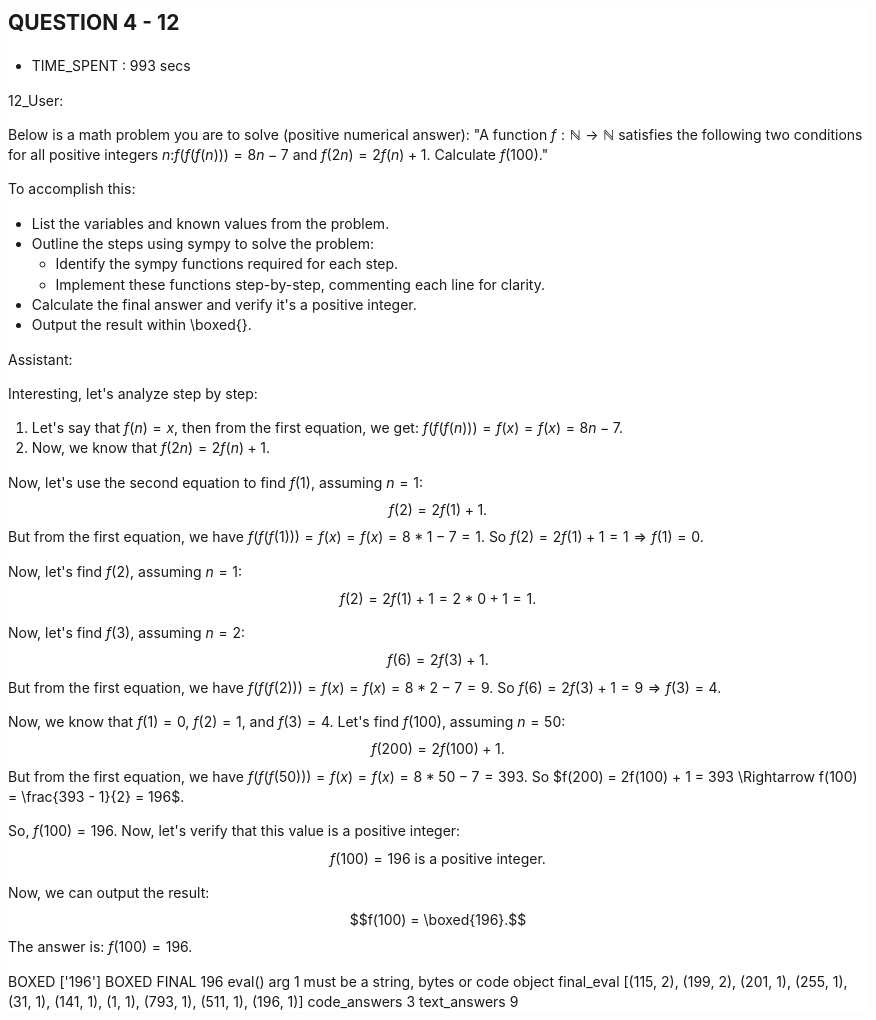 

## QUESTION 4 - 12 
- TIME_SPENT : 993 secs

12_User:

Below is a math problem you are to solve (positive numerical answer):
"A function $f: \mathbb N \to \mathbb N$ satisfies the following two conditions for all positive integers $n$:$f(f(f(n)))=8n-7$ and $f(2n)=2f(n)+1$. Calculate $f(100)$."

To accomplish this:
- List the variables and known values from the problem.
- Outline the steps using sympy to solve the problem:
  * Identify the sympy functions required for each step.
  * Implement these functions step-by-step, commenting each line for clarity.
- Calculate the final answer and verify it's a positive integer.
- Output the result within \boxed{}.

Assistant:

Interesting, let's analyze step by step:



1. Let's say that $f(n) = x$, then from the first equation, we get: $f(f(f(n))) = f(x) = f(x) = 8n - 7$.
2. Now, we know that $f(2n) = 2f(n) + 1$.

Now, let's use the second equation to find $f(1)$, assuming $n=1$:
$$f(2) = 2f(1) + 1.$$
But from the first equation, we have $f(f(f(1))) = f(x) = f(x) = 8*1 - 7 = 1$. So $f(2) = 2f(1) + 1 = 1 \Rightarrow f(1) = 0$.

Now, let's find $f(2)$, assuming $n=1$:
$$f(2) = 2f(1) + 1 = 2*0 + 1 = 1.$$

Now, let's find $f(3)$, assuming $n=2$:
$$f(6) = 2f(3) + 1.$$
But from the first equation, we have $f(f(f(2))) = f(x) = f(x) = 8*2 - 7 = 9$. So $f(6) = 2f(3) + 1 = 9 \Rightarrow f(3) = 4$.

Now, we know that $f(1) = 0$, $f(2) = 1$, and $f(3) = 4$. Let's find $f(100)$, assuming $n=50$:
$$f(200) = 2f(100) + 1.$$
But from the first equation, we have $f(f(f(50))) = f(x) = f(x) = 8*50 - 7 = 393$. So $f(200) = 2f(100) + 1 = 393 \Rightarrow f(100) = \frac{393 - 1}{2} = 196$.

So, $f(100) = 196$. Now, let's verify that this value is a positive integer:
$$f(100) = 196 \text{ is a positive integer}.$$

Now, we can output the result:
$$f(100) = \boxed{196}.$$
The answer is: $f(100)=196$.

BOXED ['196']
BOXED FINAL 196
eval() arg 1 must be a string, bytes or code object final_eval
[(115, 2), (199, 2), (201, 1), (255, 1), (31, 1), (141, 1), (1, 1), (793, 1), (511, 1), (196, 1)]
code_answers 3 text_answers 9
